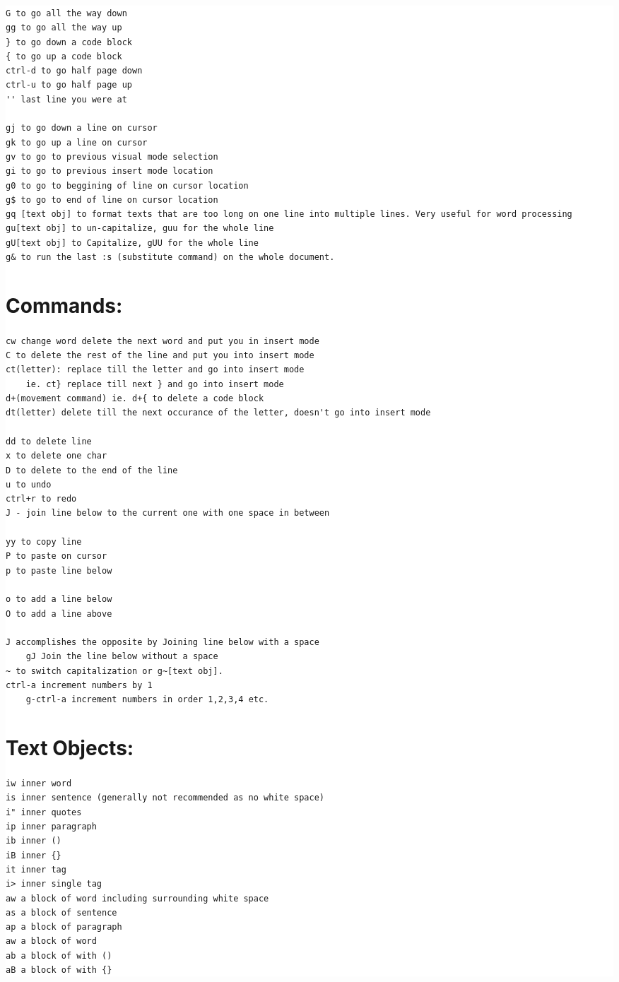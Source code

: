 	G to go all the way down
	gg to go all the way up
	} to go down a code block
	{ to go up a code block
	ctrl-d to go half page down
	ctrl-u to go half page up
	'' last line you were at
	
	gj to go down a line on cursor
	gk to go up a line on cursor
	gv to go to previous visual mode selection
	gi to go to previous insert mode location
	g0 to go to beggining of line on cursor location
	g$ to go to end of line on cursor location
	gq [text obj] to format texts that are too long on one line into multiple lines. Very useful for word processing
	gu[text obj] to un-capitalize, guu for the whole line
	gU[text obj] to Capitalize, gUU for the whole line
	g& to run the last :s (substitute command) on the whole document.
	
# Commands:
	cw change word delete the next word and put you in insert mode
	C to delete the rest of the line and put you into insert mode
	ct(letter): replace till the letter and go into insert mode
		ie. ct} replace till next } and go into insert mode
	d+(movement command) ie. d+{ to delete a code block
	dt(letter) delete till the next occurance of the letter, doesn't go into insert mode

	dd to delete line
	x to delete one char
	D to delete to the end of the line
	u to undo
	ctrl+r to redo
	J - join line below to the current one with one space in between

	yy to copy line
	P to paste on cursor
	p to paste line below

	o to add a line below
	O to add a line above

	J accomplishes the opposite by Joining line below with a space
		gJ Join the line below without a space
	~ to switch capitalization or g~[text obj].
    ctrl-a increment numbers by 1
        g-ctrl-a increment numbers in order 1,2,3,4 etc.

# Text Objects:
	iw inner word
	is inner sentence (generally not recommended as no white space)
	i" inner quotes
	ip inner paragraph
	ib inner ()
	iB inner {}
	it inner tag
	i> inner single tag
	aw a block of word including surrounding white space
	as a block of sentence
	ap a block of paragraph
	aw a block of word
	ab a block of with ()
	aB a block of with {}
